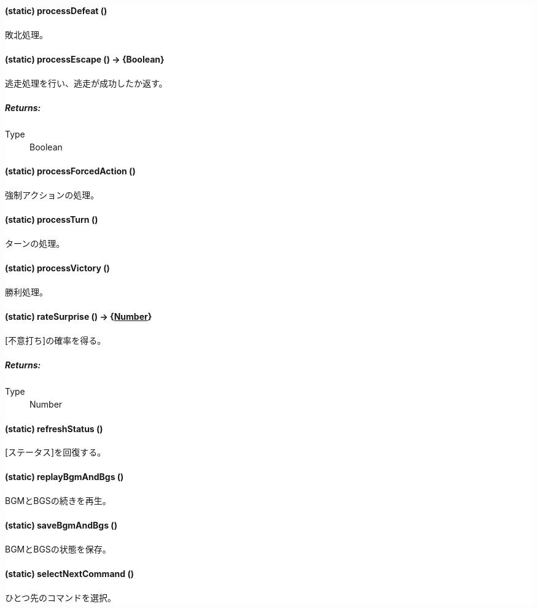 
#### (static) processDefeat ()
敗北処理。


#### (static) processEscape () → {Boolean}
逃走処理を行い、逃走が成功したか返す。

##### Returns:

<dl>
	<dt> Type </dt>
	<dd>
		<span>Boolean</span>
	</dd>
</dl>


#### (static) processForcedAction ()
強制アクションの処理。


#### (static) processTurn ()
ターンの処理。


#### (static) processVictory ()
勝利処理。


#### (static) rateSurprise () → {[Number](Number.md)}
[不意打ち]の確率を得る。

##### Returns:

<dl>
	<dt> Type </dt>
	<dd>
		<span>Number</span>
	</dd>
</dl>


#### (static) refreshStatus ()
[ステータス]を回復する。


#### (static) replayBgmAndBgs ()
BGMとBGSの続きを再生。


#### (static) saveBgmAndBgs ()
BGMとBGSの状態を保存。


#### (static) selectNextCommand ()
ひとつ先のコマンドを選択。
